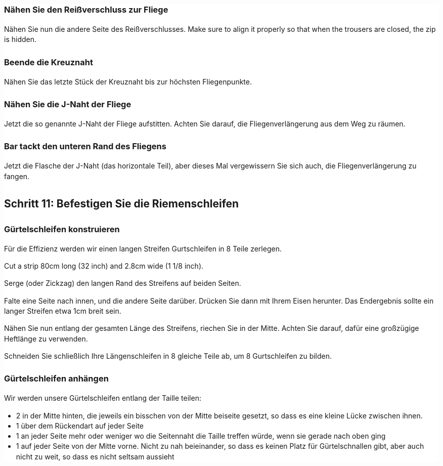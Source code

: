 </Tip>

### Nähen Sie den Reißverschluss zur Fliege

Nähen Sie nun die andere Seite des Reißverschlusses. Make sure to align it properly so that when the trousers are closed, the zip is hidden.


### Beende die Kreuznaht

Nähen Sie das letzte Stück der Kreuznaht bis zur höchsten Fliegenpunkte.

### Nähen Sie die J-Naht der Fliege

Jetzt die so genannte J-Naht der Fliege aufstitten. Achten Sie darauf, die Fliegenverlängerung aus dem Weg zu räumen.

### Bar tackt den unteren Rand des Fliegens

Jetzt die Flasche der J-Naht (das horizontale Teil), aber dieses Mal vergewissern Sie sich auch, die Fliegenverlängerung zu fangen.

## Schritt 11: Befestigen Sie die Riemenschleifen

### Gürtelschleifen konstruieren

<Note>

Für die Effizienz werden wir einen langen Streifen Gurtschleifen in 8 Teile zerlegen.

</Note>

Cut a strip 80cm long (32 inch) and 2.8cm wide (1 1/8 inch).

Serge (oder Zickzag) den langen Rand des Streifens auf beiden Seiten.

Falte eine Seite nach innen, und die andere Seite darüber. Drücken Sie dann mit Ihrem Eisen herunter. Das Endergebnis sollte ein langer Streifen etwa 1cm breit sein.

Nähen Sie nun entlang der gesamten Länge des Streifens, riechen Sie in der Mitte. Achten Sie darauf, dafür eine großzügige Heftlänge zu verwenden.

Schneiden Sie schließlich Ihre Längenschleifen in 8 gleiche Teile ab, um 8 Gurtschleifen zu bilden.

### Gürtelschleifen anhängen

Wir werden unsere Gürtelschleifen entlang der Taille teilen:

 - 2 in der Mitte hinten, die jeweils ein bisschen von der Mitte beiseite gesetzt, so dass es eine kleine Lücke zwischen ihnen.
 - 1 über dem Rückendart auf jeder Seite
 - 1 an jeder Seite mehr oder weniger wo die Seitennaht die Taille treffen würde, wenn sie gerade nach oben ging
 - 1 auf jeder Seite von der Mitte vorne. Nicht zu nah beieinander, so dass es keinen Platz für Gürtelschnallen gibt, aber auch nicht zu weit, so dass es nicht seltsam aussieht
